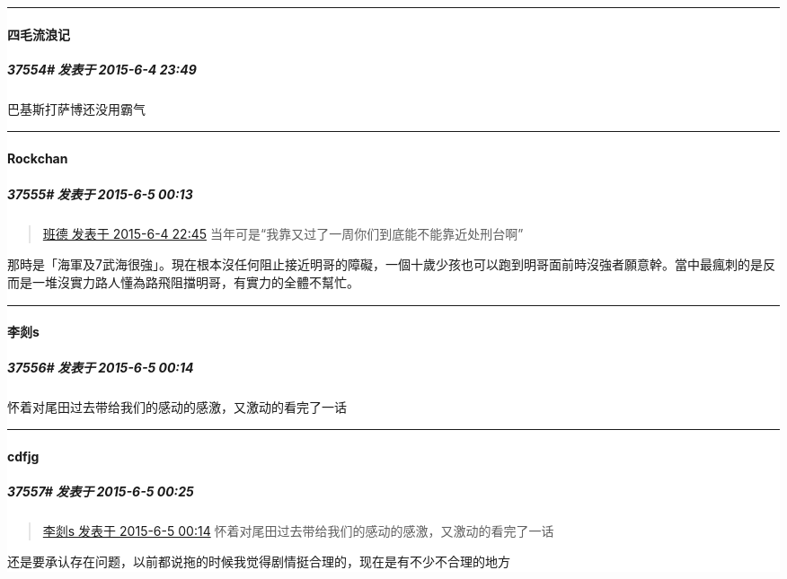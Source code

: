 




-----

####  四毛流浪记  
##### 37554#       发表于 2015-6-4 23:49




巴基斯打萨博还没用霸气







-----

####  Rockchan  
##### 37555#       发表于 2015-6-5 00:13



<blockquote><a href="httphttps://bbs.saraba1st.com/2b/forum.php?mod=redirect&amp;amp;goto=findpost&amp;amp;pid=29157796&amp;amp;ptid=98922" target="_blank">班德 发表于 2015-6-4 22:45</a>
当年可是“我靠又过了一周你们到底能不能靠近处刑台啊”</blockquote>
那時是「海軍及7武海很強」。現在根本沒任何阻止接近明哥的障礙，一個十歲少孩也可以跑到明哥面前時沒強者願意幹。當中最瘋刺的是反而是一堆沒實力路人懂為路飛阻擋明哥，有實力的全體不幫忙。







-----

####  李剡s  
##### 37556#       发表于 2015-6-5 00:14




怀着对尾田过去带给我们的感动的感激，又激动的看完了一话







-----

####  cdfjg  
##### 37557#       发表于 2015-6-5 00:25



<blockquote><a href="httphttps://bbs.saraba1st.com/2b/forum.php?mod=redirect&amp;goto=findpost&amp;pid=29158552&amp;ptid=98922" target="_blank">李剡s 发表于 2015-6-5 00:14</a>
怀着对尾田过去带给我们的感动的感激，又激动的看完了一话</blockquote>
还是要承认存在问题，以前都说拖的时候我觉得剧情挺合理的，现在是有不少不合理的地方

